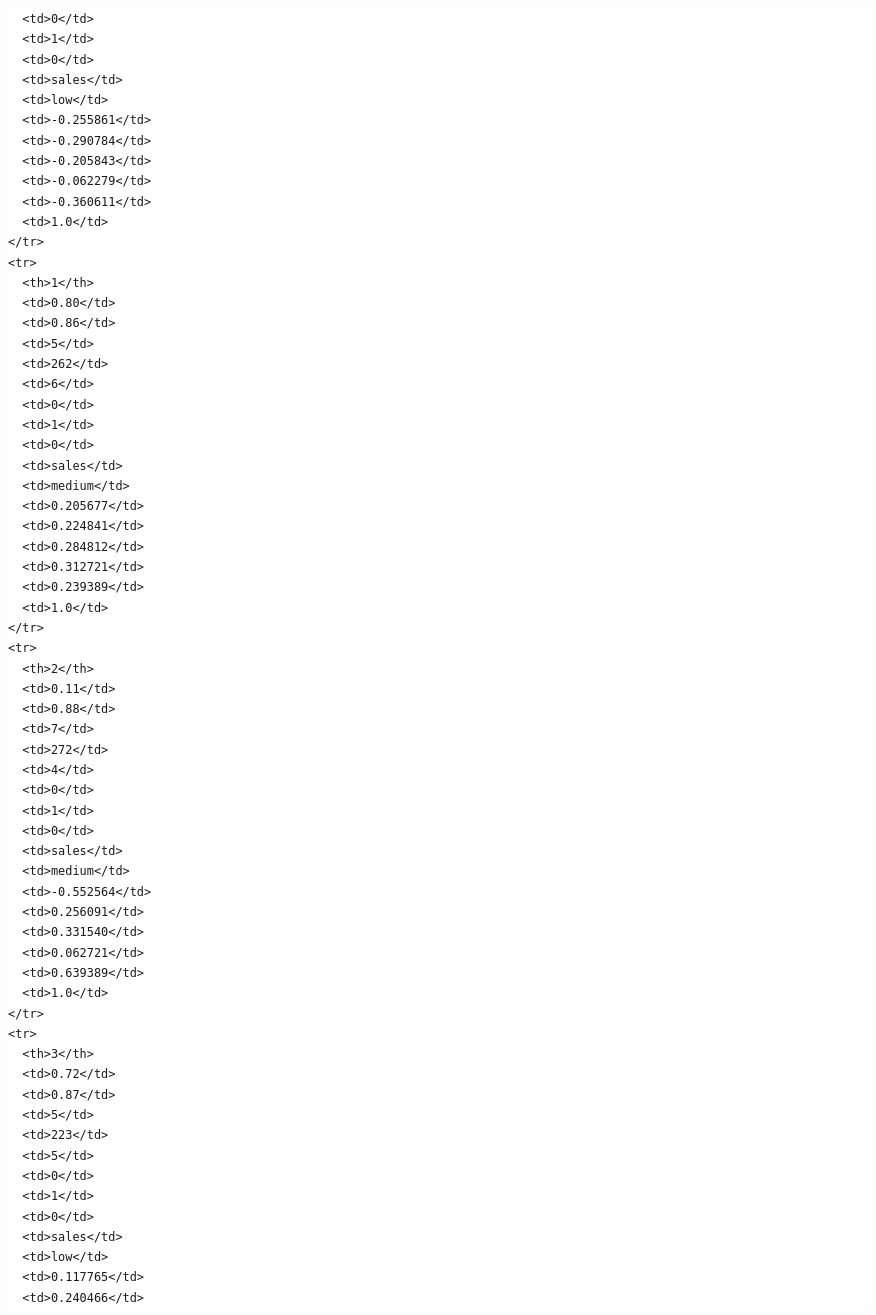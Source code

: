       <td>0</td>
      <td>1</td>
      <td>0</td>
      <td>sales</td>
      <td>low</td>
      <td>-0.255861</td>
      <td>-0.290784</td>
      <td>-0.205843</td>
      <td>-0.062279</td>
      <td>-0.360611</td>
      <td>1.0</td>
    </tr>
    <tr>
      <th>1</th>
      <td>0.80</td>
      <td>0.86</td>
      <td>5</td>
      <td>262</td>
      <td>6</td>
      <td>0</td>
      <td>1</td>
      <td>0</td>
      <td>sales</td>
      <td>medium</td>
      <td>0.205677</td>
      <td>0.224841</td>
      <td>0.284812</td>
      <td>0.312721</td>
      <td>0.239389</td>
      <td>1.0</td>
    </tr>
    <tr>
      <th>2</th>
      <td>0.11</td>
      <td>0.88</td>
      <td>7</td>
      <td>272</td>
      <td>4</td>
      <td>0</td>
      <td>1</td>
      <td>0</td>
      <td>sales</td>
      <td>medium</td>
      <td>-0.552564</td>
      <td>0.256091</td>
      <td>0.331540</td>
      <td>0.062721</td>
      <td>0.639389</td>
      <td>1.0</td>
    </tr>
    <tr>
      <th>3</th>
      <td>0.72</td>
      <td>0.87</td>
      <td>5</td>
      <td>223</td>
      <td>5</td>
      <td>0</td>
      <td>1</td>
      <td>0</td>
      <td>sales</td>
      <td>low</td>
      <td>0.117765</td>
      <td>0.240466</td>